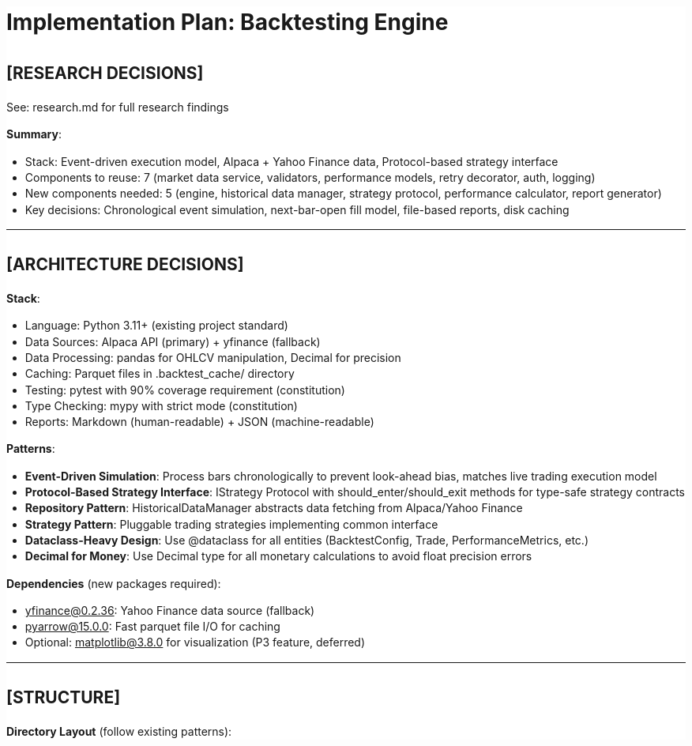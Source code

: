 # Implementation Plan: Backtesting Engine

## [RESEARCH DECISIONS]

See: research.md for full research findings

**Summary**:
- Stack: Event-driven execution model, Alpaca + Yahoo Finance data, Protocol-based strategy interface
- Components to reuse: 7 (market data service, validators, performance models, retry decorator, auth, logging)
- New components needed: 5 (engine, historical data manager, strategy protocol, performance calculator, report generator)
- Key decisions: Chronological event simulation, next-bar-open fill model, file-based reports, disk caching

---

## [ARCHITECTURE DECISIONS]

**Stack**:
- Language: Python 3.11+ (existing project standard)
- Data Sources: Alpaca API (primary) + yfinance (fallback)
- Data Processing: pandas for OHLCV manipulation, Decimal for precision
- Caching: Parquet files in .backtest_cache/ directory
- Testing: pytest with 90% coverage requirement (constitution)
- Type Checking: mypy with strict mode (constitution)
- Reports: Markdown (human-readable) + JSON (machine-readable)

**Patterns**:
- **Event-Driven Simulation**: Process bars chronologically to prevent look-ahead bias, matches live trading execution model
- **Protocol-Based Strategy Interface**: IStrategy Protocol with should_enter/should_exit methods for type-safe strategy contracts
- **Repository Pattern**: HistoricalDataManager abstracts data fetching from Alpaca/Yahoo Finance
- **Strategy Pattern**: Pluggable trading strategies implementing common interface
- **Dataclass-Heavy Design**: Use @dataclass for all entities (BacktestConfig, Trade, PerformanceMetrics, etc.)
- **Decimal for Money**: Use Decimal type for all monetary calculations to avoid float precision errors

**Dependencies** (new packages required):
- yfinance@0.2.36: Yahoo Finance data source (fallback)
- pyarrow@15.0.0: Fast parquet file I/O for caching
- Optional: matplotlib@3.8.0 for visualization (P3 feature, deferred)

---

## [STRUCTURE]

**Directory Layout** (follow existing patterns):

